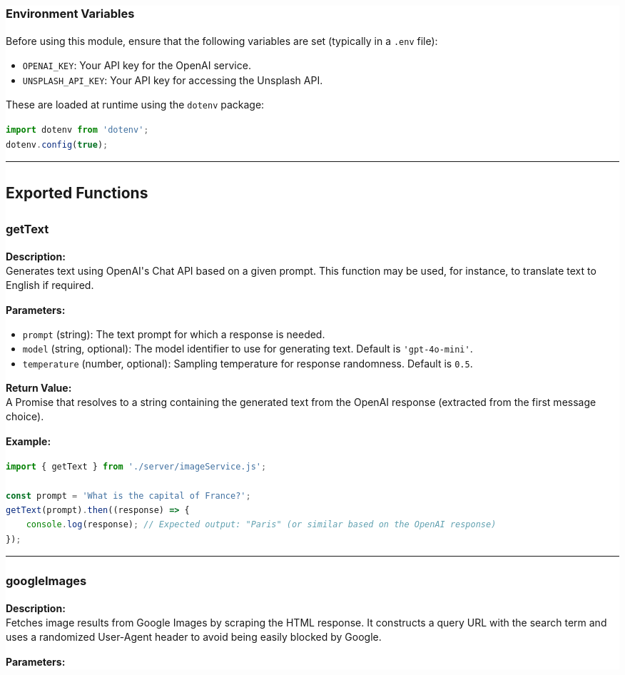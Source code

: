 ### Environment Variables

Before using this module, ensure that the following variables are set (typically in a `.env` file):

- `OPENAI_KEY`: Your API key for the OpenAI service.
- `UNSPLASH_API_KEY`: Your API key for accessing the Unsplash API.

These are loaded at runtime using the `dotenv` package:

```js
import dotenv from 'dotenv';
dotenv.config(true);
```

---

## Exported Functions

### getText

**Description:**  
Generates text using OpenAI's Chat API based on a given prompt. This function may be used, for
instance, to translate text to English if required.

**Parameters:**

- `prompt` (string): The text prompt for which a response is needed.
- `model` (string, optional): The model identifier to use for generating text. Default is
  `'gpt-4o-mini'`.
- `temperature` (number, optional): Sampling temperature for response randomness. Default is `0.5`.

**Return Value:**  
A Promise that resolves to a string containing the generated text from the OpenAI response
(extracted from the first message choice).

**Example:**

```js
import { getText } from './server/imageService.js';

const prompt = 'What is the capital of France?';
getText(prompt).then((response) => {
    console.log(response); // Expected output: "Paris" (or similar based on the OpenAI response)
});
```

---

### googleImages

**Description:**  
Fetches image results from Google Images by scraping the HTML response. It constructs a query URL
with the search term and uses a randomized User-Agent header to avoid being easily blocked by
Google.

**Parameters:**
